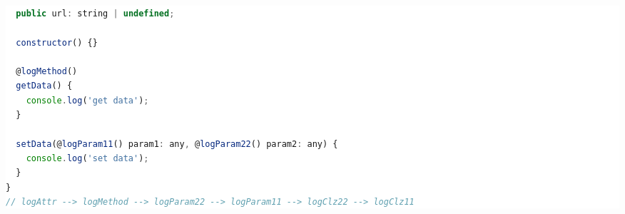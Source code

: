 ```js
  public url: string | undefined;

  constructor() {}

  @logMethod()
  getData() {
    console.log('get data');
  }

  setData(@logParam11() param1: any, @logParam22() param2: any) {
    console.log('set data');
  }
}
// logAttr --> logMethod --> logParam22 --> logParam11 --> logClz22 --> logClz11
```
